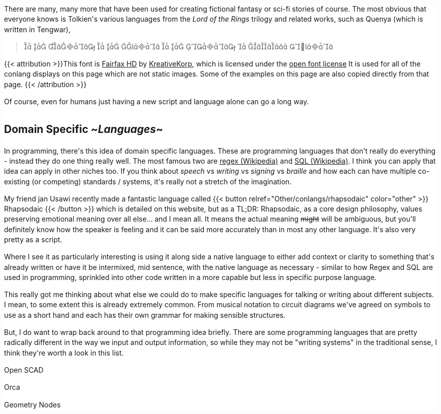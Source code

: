 There are many, many more that have been used for creating fictional fantasy or sci-fi stories of course. The most obvious that everyone knows is Tolkien's various languages from the *Lord of the Rings* trilogy and related works, such as Quenya (which is written in Tengwar),

<div class="conlang">
    <blockquote>             </blockquote>
</div>

{{< attribution >}}This font is [Fairfax HD](https://www.kreativekorp.com/software/fonts/fairfaxhd/) by [KreativeKorp](www.kreativekorp.com), which is licensed under the [open font license](https://github.com/kreativekorp/open-relay/blob/master/FairfaxHD/OFL.txt) It is used for all of the conlang displays on this page which are not static images. Some of the examples on this page are also copied directly from that page. {{< /attribution >}}

Of course, even for humans just having a new script and language alone can go a long way. 

## Domain Specific ~*Languages*~

In programming, there's this idea of domain specific languages. These are programming languages that don't really do everything - instead they do one thing really well. The most famous two are [regex (Wikipedia)](https://en.wikipedia.org/wiki/Regular_expression) and [SQL (Wikipedia)](https://en.wikipedia.org/wiki/SQL). I think you can apply that idea can apply in other niches too. If you think about *speech* vs *writing* vs *signing* vs *braille* and how each can have multiple co-existing (or competing) standards / systems, it's really not a stretch of the imagination.

My friend jan Usawi recently made a fantastic language called {{< button relref="Other/conlangs/rhapsodaic" color="other" >}} Rhapsodaic {{< /button >}} which is detailed on this website, but as a TL;DR: Rhapsodaic, as a core design philosophy, values preserving emotional meaning over all else... and I mean all. It means the actual meaning <s>might</s> will be ambiguous, but you'll definitely know how the speaker is feeling and it can be said more accurately than in most any other language. It's also very pretty as a script.

Where I see it as particularly interesting is using it along side a native language to either add context or clarity to something that's already written or have it be intermixed, mid sentence, with the native language as necessary - similar to how Regex and SQL are used in programming, sprinkled into other code written in a more capable but less in specific purpose language.

This really got me thinking about what else we could do to make specific languages for talking or writing about different subjects. I mean, to some extent this is already extremely common. From musical notation to circuit diagrams we've agreed on symbols to use as a short hand and each has their own grammar for making sensible structures.



But, I do want to wrap back around to that programming idea briefly. There are some programming languages that are pretty radically different in the way we input and output information, so while they may not be "writing systems" in the traditional sense, I think they're worth a look in this list.



Open SCAD

Orca

Geometry Nodes


